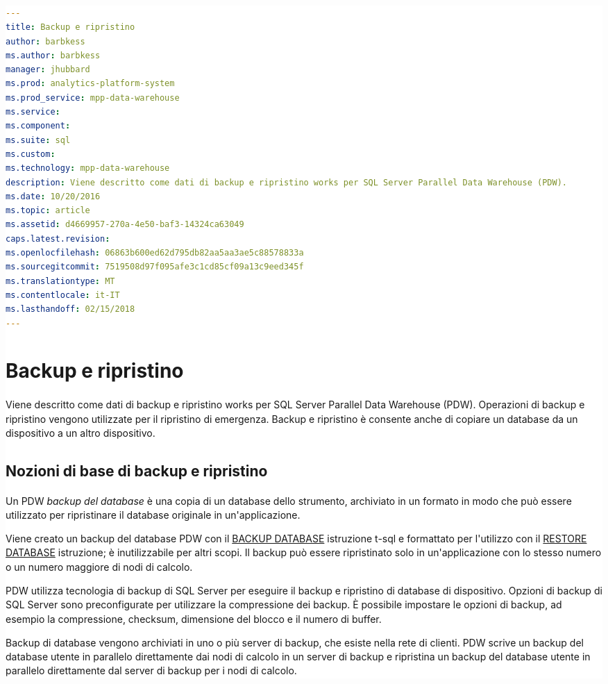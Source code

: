 ```yaml
---
title: Backup e ripristino
author: barbkess
ms.author: barbkess
manager: jhubbard
ms.prod: analytics-platform-system
ms.prod_service: mpp-data-warehouse
ms.service: 
ms.component: 
ms.suite: sql
ms.custom: 
ms.technology: mpp-data-warehouse
description: Viene descritto come dati di backup e ripristino works per SQL Server Parallel Data Warehouse (PDW).
ms.date: 10/20/2016
ms.topic: article
ms.assetid: d4669957-270a-4e50-baf3-14324ca63049
caps.latest.revision: 
ms.openlocfilehash: 06863b600ed62d795db82aa5aa3ae5c88578833a
ms.sourcegitcommit: 7519508d97f095afe3c1cd85cf09a13c9eed345f
ms.translationtype: MT
ms.contentlocale: it-IT
ms.lasthandoff: 02/15/2018
---
```

# <a name="backup-and-restore"></a>Backup e ripristino
Viene descritto come dati di backup e ripristino works per SQL Server Parallel Data Warehouse (PDW). Operazioni di backup e ripristino vengono utilizzate per il ripristino di emergenza. Backup e ripristino è consente anche di copiare un database da un dispositivo a un altro dispositivo.  
    
## <a name="BackupRestoreBasics"></a>Nozioni di base di backup e ripristino  
Un PDW *backup del database* è una copia di un database dello strumento, archiviato in un formato in modo che può essere utilizzato per ripristinare il database originale in un'applicazione.  
  
Viene creato un backup del database PDW con il [BACKUP DATABASE](../t-sql/statements/backup-database-parallel-data-warehouse.md) istruzione t-sql e formattato per l'utilizzo con il [RESTORE DATABASE](../t-sql/statements/restore-database-parallel-data-warehouse.md) istruzione; è inutilizzabile per altri scopi. Il backup può essere ripristinato solo in un'applicazione con lo stesso numero o un numero maggiore di nodi di calcolo.  
  

  
PDW utilizza tecnologia di backup di SQL Server per eseguire il backup e ripristino di database di dispositivo. Opzioni di backup di SQL Server sono preconfigurate per utilizzare la compressione dei backup. È possibile impostare le opzioni di backup, ad esempio la compressione, checksum, dimensione del blocco e il numero di buffer.  
  
Backup di database vengono archiviati in uno o più server di backup, che esiste nella rete di clienti.  PDW scrive un backup del database utente in parallelo direttamente dai nodi di calcolo in un server di backup e ripristina un backup del database utente in parallelo direttamente dal server di backup per i nodi di calcolo.  
  